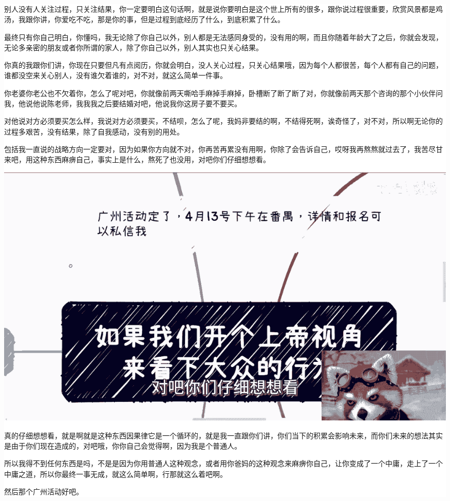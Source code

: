 别人没有人关注过程，只关注结果，你一定要明白这句话啊，就是说你要明白是这个世上所有的很多，跟你说过程很重要，欣赏风景都是鸡汤，我跟你讲，你爱吃不吃，那是你的事，但是过程到底经历了什么，到底积累了什么。

最终只有你自己明白，你懂吗，我无论除了你自己以外，别人都是无法感同身受的，没有用的啊，而且你随着年龄大了之后，你就会发现，无论多亲密的朋友或者你所谓的家人，除了你自己以外，别人其实也只关心结果。

你真的我跟你们讲，你现在只要但凡有点阅历，你就会明白，没人关心过程，只关心结果哦，因为每个人都很苦，每个人都有自己的问题，谁都没空来关心别人，没有谁欠着谁的，对不对，就这么简单一件事。

你老婆你老公也不欠着你，怎么了呢对吧，你就像前两天嘶哈手麻掉手麻掉，卧槽断了断了断了对，你就像前两天那个咨询的那个小伙伴问我，他说他说陈老师，我我我之后要结婚对吧，他说我你这房子要不要买。

对他说对方必须要买怎么样，我说对方必须要买，不结呗，怎么了呢，我妈非要结的啊，不结得死啊，诶奇怪了，对不对，所以啊无论你的过程多艰苦，没有结果，除了自我感动，没有别的用处。

包括我一直说的战略方向一定要对，因为如果你方向就不对，你再苦再累没有用啊，你除了会告诉自己，哎呀我再熬熬就过去了，我苦尽甘来吧，用这种东西麻痹自己，事实上是什么，熬死了也没用，对吧你们仔细想想看。



![](img/2be2b6d24590862b8910c34917b76839_35.png)

真的仔细想想看，就是啊就是这种东西因果律它是一个循环的，就是我一直跟你们讲，你们当下的积累会影响未来，而你们未来的想法其实是由于你们现在造成的，对吧哦，你你自己会觉得啊，因为我是个普通人。

所以我得不到任何东西是吗，不是是因为你用普通人这种观念，或者用你爸妈的这种观念来麻痹你自己，让你变成了一个中庸，走上了一个中庸之道，所以你最终一事无成，就这么简单啊，行那就这么着吧啊。

然后那个广州活动好吧。
